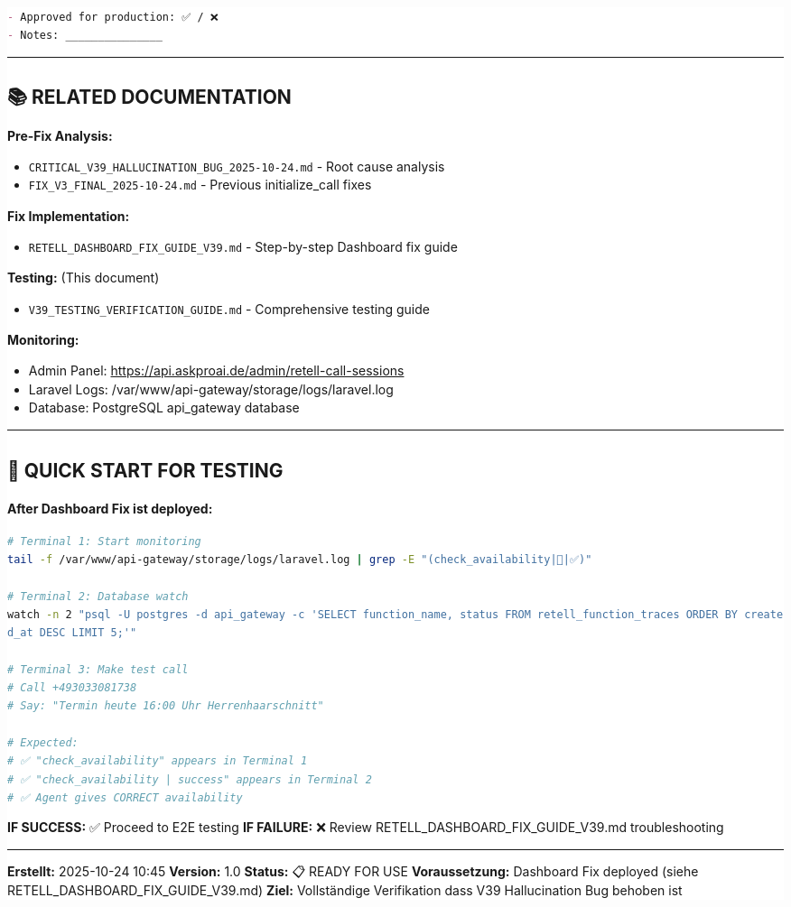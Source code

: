 ```markdown
- Approved for production: ✅ / ❌
- Notes: _______________
```

---

## 📚 RELATED DOCUMENTATION

**Pre-Fix Analysis:**
- `CRITICAL_V39_HALLUCINATION_BUG_2025-10-24.md` - Root cause analysis
- `FIX_V3_FINAL_2025-10-24.md` - Previous initialize_call fixes

**Fix Implementation:**
- `RETELL_DASHBOARD_FIX_GUIDE_V39.md` - Step-by-step Dashboard fix guide

**Testing:** (This document)
- `V39_TESTING_VERIFICATION_GUIDE.md` - Comprehensive testing guide

**Monitoring:**
- Admin Panel: https://api.askproai.de/admin/retell-call-sessions
- Laravel Logs: /var/www/api-gateway/storage/logs/laravel.log
- Database: PostgreSQL api_gateway database

---

## 🚀 QUICK START FOR TESTING

**After Dashboard Fix ist deployed:**

```bash
# Terminal 1: Start monitoring
tail -f /var/www/api-gateway/storage/logs/laravel.log | grep -E "(check_availability|🚀|✅)"

# Terminal 2: Database watch
watch -n 2 "psql -U postgres -d api_gateway -c 'SELECT function_name, status FROM retell_function_traces ORDER BY created_at DESC LIMIT 5;'"

# Terminal 3: Make test call
# Call +493033081738
# Say: "Termin heute 16:00 Uhr Herrenhaarschnitt"

# Expected:
# ✅ "check_availability" appears in Terminal 1
# ✅ "check_availability | success" appears in Terminal 2
# ✅ Agent gives CORRECT availability
```

**IF SUCCESS:** ✅ Proceed to E2E testing
**IF FAILURE:** ❌ Review RETELL_DASHBOARD_FIX_GUIDE_V39.md troubleshooting

---

**Erstellt:** 2025-10-24 10:45
**Version:** 1.0
**Status:** 📋 READY FOR USE
**Voraussetzung:** Dashboard Fix deployed (siehe RETELL_DASHBOARD_FIX_GUIDE_V39.md)
**Ziel:** Vollständige Verifikation dass V39 Hallucination Bug behoben ist
